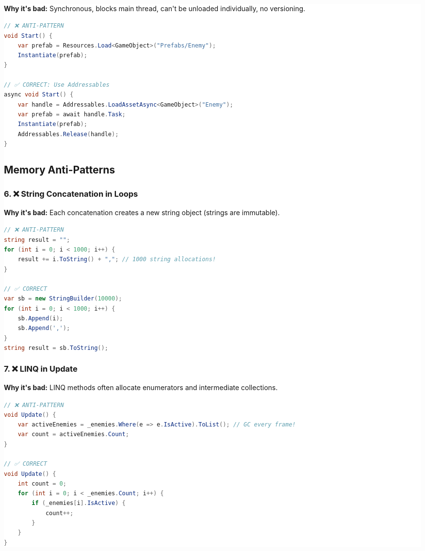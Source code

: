 **Why it's bad:** Synchronous, blocks main thread, can't be unloaded individually, no versioning.

```csharp
// ❌ ANTI-PATTERN
void Start() {
    var prefab = Resources.Load<GameObject>("Prefabs/Enemy");
    Instantiate(prefab);
}

// ✅ CORRECT: Use Addressables
async void Start() {
    var handle = Addressables.LoadAssetAsync<GameObject>("Enemy");
    var prefab = await handle.Task;
    Instantiate(prefab);
    Addressables.Release(handle);
}
```

## Memory Anti-Patterns

### 6. ❌ String Concatenation in Loops

**Why it's bad:** Each concatenation creates a new string object (strings are immutable).

```csharp
// ❌ ANTI-PATTERN
string result = "";
for (int i = 0; i < 1000; i++) {
    result += i.ToString() + ","; // 1000 string allocations!
}

// ✅ CORRECT
var sb = new StringBuilder(10000);
for (int i = 0; i < 1000; i++) {
    sb.Append(i);
    sb.Append(',');
}
string result = sb.ToString();
```

### 7. ❌ LINQ in Update

**Why it's bad:** LINQ methods often allocate enumerators and intermediate collections.

```csharp
// ❌ ANTI-PATTERN
void Update() {
    var activeEnemies = _enemies.Where(e => e.IsActive).ToList(); // GC every frame!
    var count = activeEnemies.Count;
}

// ✅ CORRECT
void Update() {
    int count = 0;
    for (int i = 0; i < _enemies.Count; i++) {
        if (_enemies[i].IsActive) {
            count++;
        }
    }
}
```
